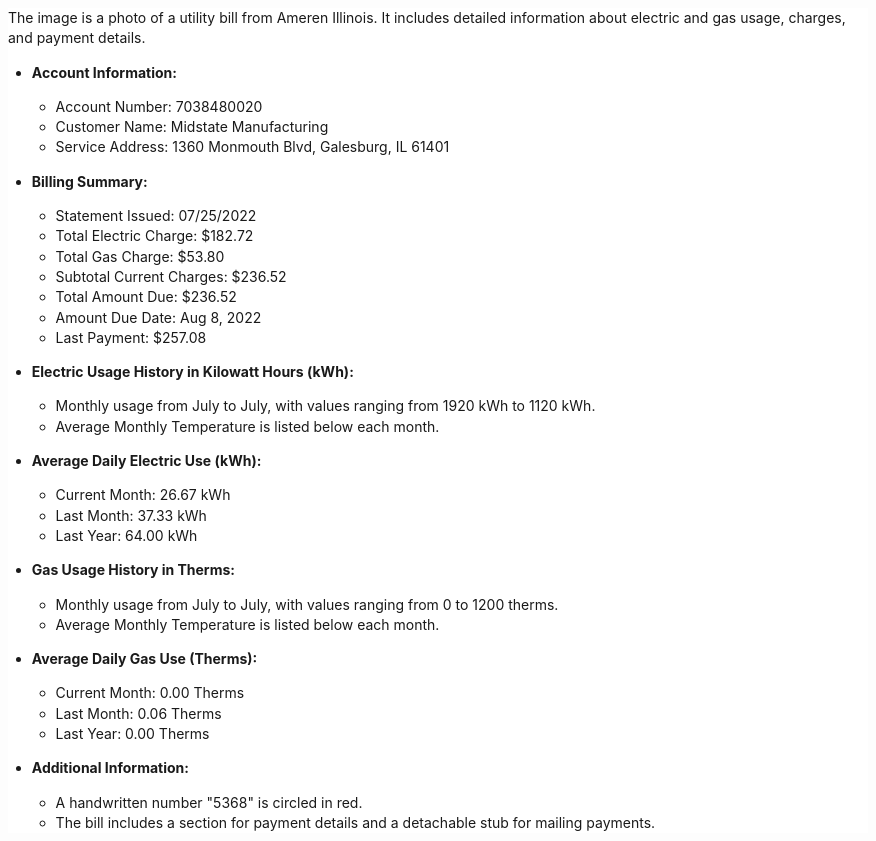 The image is a photo of a utility bill from Ameren Illinois. It includes detailed information about electric and gas usage, charges, and payment details.

- **Account Information:**
  - Account Number: 7038480020
  - Customer Name: Midstate Manufacturing
  - Service Address: 1360 Monmouth Blvd, Galesburg, IL 61401

- **Billing Summary:**
  - Statement Issued: 07/25/2022
  - Total Electric Charge: $182.72
  - Total Gas Charge: $53.80
  - Subtotal Current Charges: $236.52
  - Total Amount Due: $236.52
  - Amount Due Date: Aug 8, 2022
  - Last Payment: $257.08

- **Electric Usage History in Kilowatt Hours (kWh):**
  - Monthly usage from July to July, with values ranging from 1920 kWh to 1120 kWh.
  - Average Monthly Temperature is listed below each month.

- **Average Daily Electric Use (kWh):**
  - Current Month: 26.67 kWh
  - Last Month: 37.33 kWh
  - Last Year: 64.00 kWh

- **Gas Usage History in Therms:**
  - Monthly usage from July to July, with values ranging from 0 to 1200 therms.
  - Average Monthly Temperature is listed below each month.

- **Average Daily Gas Use (Therms):**
  - Current Month: 0.00 Therms
  - Last Month: 0.06 Therms
  - Last Year: 0.00 Therms

- **Additional Information:**
  - A handwritten number "5368" is circled in red.
  - The bill includes a section for payment details and a detachable stub for mailing payments.
